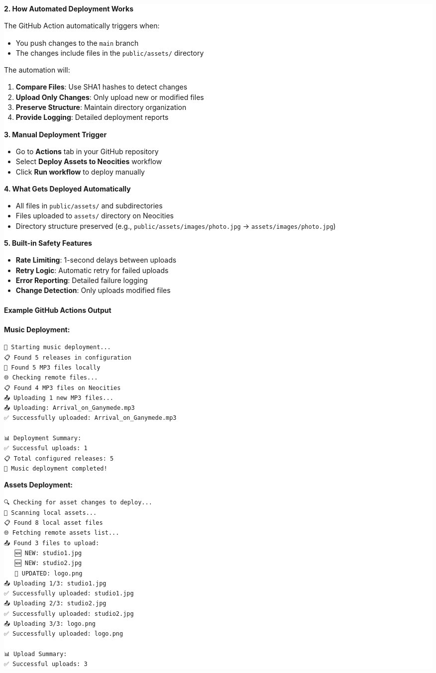 **2. How Automated Deployment Works**

The GitHub Action automatically triggers when:
- You push changes to the `main` branch
- The changes include files in the `public/assets/` directory

The automation will:
1. **Compare Files**: Use SHA1 hashes to detect changes
2. **Upload Only Changes**: Only upload new or modified files
3. **Preserve Structure**: Maintain directory organization
4. **Provide Logging**: Detailed deployment reports

**3. Manual Deployment Trigger**
- Go to **Actions** tab in your GitHub repository
- Select **Deploy Assets to Neocities** workflow
- Click **Run workflow** to deploy manually

**4. What Gets Deployed Automatically**
- All files in `public/assets/` and subdirectories
- Files uploaded to `assets/` directory on Neocities
- Directory structure preserved (e.g., `public/assets/images/photo.jpg` → `assets/images/photo.jpg`)

**5. Built-in Safety Features**
- **Rate Limiting**: 1-second delays between uploads
- **Retry Logic**: Automatic retry for failed uploads
- **Error Reporting**: Detailed failure logging
- **Change Detection**: Only uploads modified files

#### Example GitHub Actions Output

**Music Deployment:**
```
🎵 Starting music deployment...
📋 Found 5 releases in configuration
📂 Found 5 MP3 files locally
🌐 Checking remote files...
📋 Found 4 MP3 files on Neocities
📤 Uploading 1 new MP3 files...
📤 Uploading: Arrival_on_Ganymede.mp3
✅ Successfully uploaded: Arrival_on_Ganymede.mp3

📊 Deployment Summary:
✅ Successful uploads: 1
📋 Total configured releases: 5
🎉 Music deployment completed!
```

**Assets Deployment:**
```
🔍 Checking for asset changes to deploy...
📂 Scanning local assets...
📋 Found 8 local asset files
🌐 Fetching remote assets list...
📤 Found 3 files to upload:
   🆕 NEW: studio1.jpg
   🆕 NEW: studio2.jpg
   🔄 UPDATED: logo.png
📤 Uploading 1/3: studio1.jpg
✅ Successfully uploaded: studio1.jpg
📤 Uploading 2/3: studio2.jpg
✅ Successfully uploaded: studio2.jpg
📤 Uploading 3/3: logo.png
✅ Successfully uploaded: logo.png

📊 Upload Summary:
✅ Successful uploads: 3
```